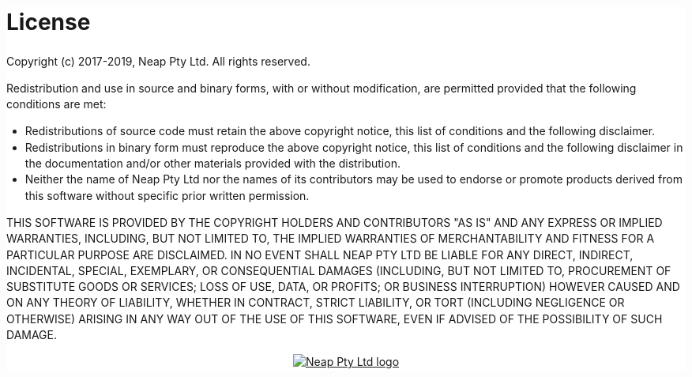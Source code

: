 # License
Copyright (c) 2017-2019, Neap Pty Ltd.
All rights reserved.

Redistribution and use in source and binary forms, with or without modification, are permitted provided that the following conditions are met:
* Redistributions of source code must retain the above copyright notice, this list of conditions and the following disclaimer.
* Redistributions in binary form must reproduce the above copyright notice, this list of conditions and the following disclaimer in the documentation and/or other materials provided with the distribution.
* Neither the name of Neap Pty Ltd nor the names of its contributors may be used to endorse or promote products derived from this software without specific prior written permission.

THIS SOFTWARE IS PROVIDED BY THE COPYRIGHT HOLDERS AND CONTRIBUTORS "AS IS" AND
ANY EXPRESS OR IMPLIED WARRANTIES, INCLUDING, BUT NOT LIMITED TO, THE IMPLIED
WARRANTIES OF MERCHANTABILITY AND FITNESS FOR A PARTICULAR PURPOSE ARE
DISCLAIMED. IN NO EVENT SHALL NEAP PTY LTD BE LIABLE FOR ANY
DIRECT, INDIRECT, INCIDENTAL, SPECIAL, EXEMPLARY, OR CONSEQUENTIAL DAMAGES
(INCLUDING, BUT NOT LIMITED TO, PROCUREMENT OF SUBSTITUTE GOODS OR SERVICES;
LOSS OF USE, DATA, OR PROFITS; OR BUSINESS INTERRUPTION) HOWEVER CAUSED AND
ON ANY THEORY OF LIABILITY, WHETHER IN CONTRACT, STRICT LIABILITY, OR TORT
(INCLUDING NEGLIGENCE OR OTHERWISE) ARISING IN ANY WAY OUT OF THE USE OF THIS
SOFTWARE, EVEN IF ADVISED OF THE POSSIBILITY OF SUCH DAMAGE.

<p align="center"><a href="https://neap.co" target="_blank"><img src="https://neap.co/img/neap_color_horizontal.png" alt="Neap Pty Ltd logo" title="Neap" height="89" width="200"/></a></p>
